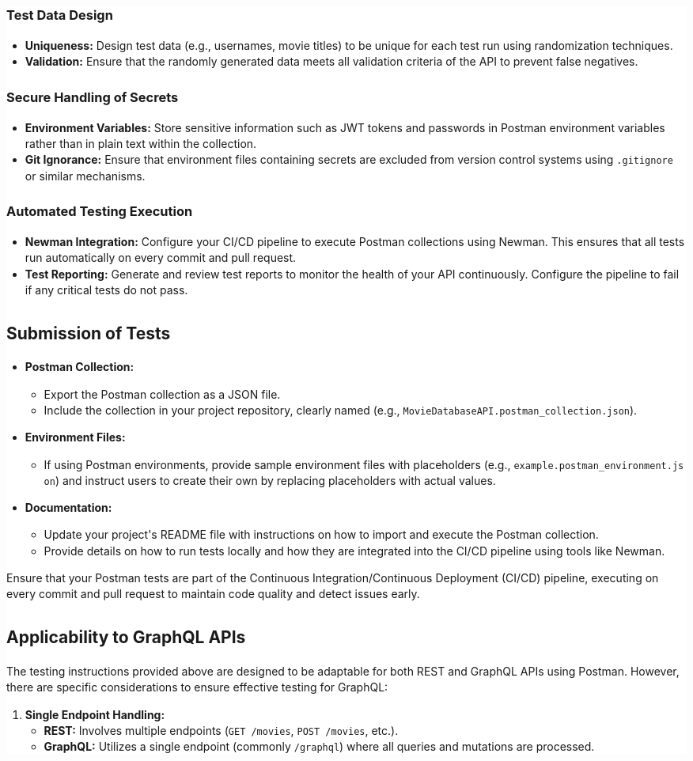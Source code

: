 ### **Test Data Design**

- **Uniqueness:** Design test data (e.g., usernames, movie titles) to be unique for each test run using randomization techniques.
- **Validation:** Ensure that the randomly generated data meets all validation criteria of the API to prevent false negatives.

### **Secure Handling of Secrets**

- **Environment Variables:** Store sensitive information such as JWT tokens and passwords in Postman environment variables rather than in plain text within the collection.
- **Git Ignorance:** Ensure that environment files containing secrets are excluded from version control systems using `.gitignore` or similar mechanisms.

### **Automated Testing Execution**

- **Newman Integration:** Configure your CI/CD pipeline to execute Postman collections using Newman. This ensures that all tests run automatically on every commit and pull request.
- **Test Reporting:** Generate and review test reports to monitor the health of your API continuously. Configure the pipeline to fail if any critical tests do not pass.

## **Submission of Tests**

- **Postman Collection:**
  - Export the Postman collection as a JSON file.
  - Include the collection in your project repository, clearly named (e.g., `MovieDatabaseAPI.postman_collection.json`).

- **Environment Files:**
  - If using Postman environments, provide sample environment files with placeholders (e.g., `example.postman_environment.json`) and instruct users to create their own by replacing placeholders with actual values.

- **Documentation:**
  - Update your project's README file with instructions on how to import and execute the Postman collection.
  - Provide details on how to run tests locally and how they are integrated into the CI/CD pipeline using tools like Newman.

Ensure that your Postman tests are part of the Continuous Integration/Continuous Deployment (CI/CD) pipeline, executing on every commit and pull request to maintain code quality and detect issues early.

## **Applicability to GraphQL APIs**

The testing instructions provided above are designed to be adaptable for both REST and GraphQL APIs using Postman. However, there are specific considerations to ensure effective testing for GraphQL:

1. **Single Endpoint Handling:**
   - **REST:** Involves multiple endpoints (`GET /movies`, `POST /movies`, etc.).
   - **GraphQL:** Utilizes a single endpoint (commonly `/graphql`) where all queries and mutations are processed.
   